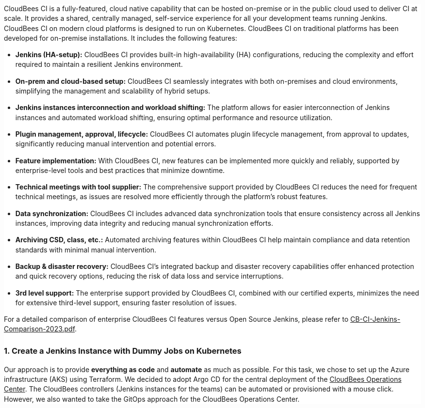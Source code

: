 CloudBees CI is a fully-featured, cloud native capability that can be hosted
on-premise or in the public cloud used to deliver CI at scale. It provides a
shared, centrally managed, self-service experience for all your development
teams running Jenkins. CloudBees CI on modern cloud platforms is designed to
run on Kubernetes. CloudBees CI on traditional platforms has been developed for
on-premise installations. It includes the following features:

- **Jenkins (HA-setup):** CloudBees CI provides built-in high-availability (HA)
configurations, reducing the complexity and effort required to maintain a
resilient Jenkins environment.

- **On-prem and cloud-based setup:** CloudBees CI seamlessly integrates with
both on-premises and cloud environments, simplifying the management and
scalability of hybrid setups.

- **Jenkins instances interconnection and workload shifting:** The platform
allows for easier interconnection of Jenkins instances and automated workload
shifting, ensuring optimal performance and resource utilization.

- **Plugin management, approval, lifecycle:** CloudBees CI automates plugin
lifecycle management, from approval to updates, significantly reducing manual
intervention and potential errors.

- **Feature implementation:** With CloudBees CI, new features can be
implemented more quickly and reliably, supported by enterprise-level tools and
best practices that minimize downtime.

- **Technical meetings with tool supplier:** The comprehensive support provided
by CloudBees CI reduces the need for frequent technical meetings, as issues are
resolved more efficiently through the platform’s robust features.

- **Data synchronization:** CloudBees CI includes advanced data synchronization
tools that ensure consistency across all Jenkins instances, improving data
integrity and reducing manual synchronization efforts.

- **Archiving CSD, class, etc.:** Automated archiving features within CloudBees
CI help maintain compliance and data retention standards with minimal manual
intervention.

- **Backup & disaster recovery:** CloudBees CI’s integrated backup and disaster
recovery capabilities offer enhanced protection and quick recovery options,
reducing the risk of data loss and service interruptions.

- **3rd level support:** The enterprise support provided by CloudBees CI,
combined with our certified experts, minimizes the need for extensive
third-level support, ensuring faster resolution of issues.

For a detailed comparison of enterprise CloudBees CI features versus Open
Source Jenkins, please refer to [CB-CI-Jenkins-Comparison-2023.pdf](pdf/CB-CI-Jenkins-Comparison-2023.pdf).

### 1. Create a Jenkins Instance with Dummy Jobs on Kubernetes

Our approach is to provide **everything as code** and **automate** as much as possible.
For this task, we chose to set up the Azure infrastructure (AKS) using
Terraform. We decided to adopt Argo CD for the central deployment of the
[CloudBees Operations
Center](https://docs.cloudbees.com/docs/cloudbees-ci/latest/architecture/ci-cloud).
The CloudBees controllers (Jenkins instances for the teams) can be automated or
provisioned with a mouse click. However, we also wanted to take the GitOps
approach for the CloudBees Operations Center.
